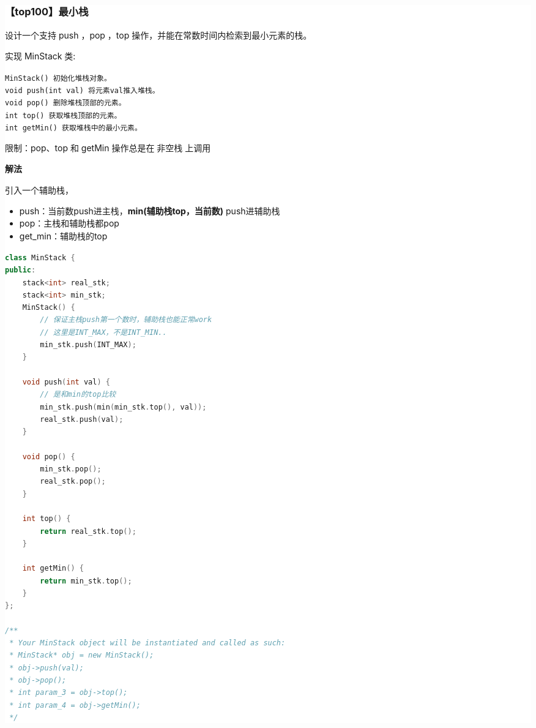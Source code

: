 ### 【top100】最小栈

设计一个支持 push ，pop ，top 操作，并能在常数时间内检索到最小元素的栈。

实现 MinStack 类:

```
MinStack() 初始化堆栈对象。
void push(int val) 将元素val推入堆栈。
void pop() 删除堆栈顶部的元素。
int top() 获取堆栈顶部的元素。
int getMin() 获取堆栈中的最小元素。
```

限制：pop、top 和 getMin 操作总是在 非空栈 上调用

**解法**

引入一个辅助栈，

+ push：当前数push进主栈，**min(辅助栈top，当前数)** push进辅助栈
+ pop：主栈和辅助栈都pop
+ get_min：辅助栈的top

```cpp
class MinStack {
public:
    stack<int> real_stk;
    stack<int> min_stk;
    MinStack() {
        // 保证主栈push第一个数时，辅助栈也能正常work
        // 这里是INT_MAX，不是INT_MIN..
        min_stk.push(INT_MAX);
    }
    
    void push(int val) {
        // 是和min的top比较
        min_stk.push(min(min_stk.top(), val));
        real_stk.push(val);
    }
    
    void pop() {
        min_stk.pop();
        real_stk.pop();
    }
    
    int top() {
        return real_stk.top();
    }
    
    int getMin() {
        return min_stk.top();
    }
};

/**
 * Your MinStack object will be instantiated and called as such:
 * MinStack* obj = new MinStack();
 * obj->push(val);
 * obj->pop();
 * int param_3 = obj->top();
 * int param_4 = obj->getMin();
 */
```
